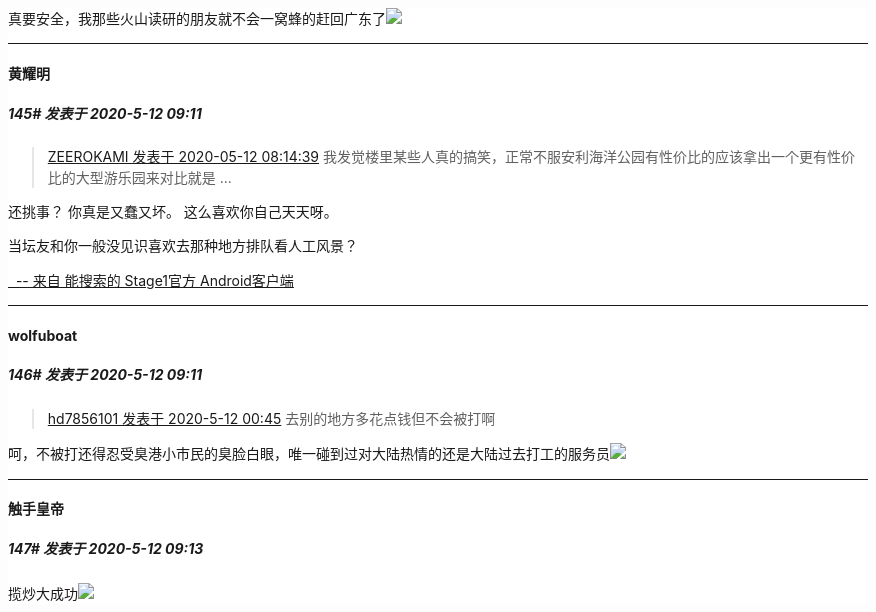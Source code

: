


真要安全，我那些火山读研的朋友就不会一窝蜂的赶回广东了<img src="https://static.saraba1st.com/image/smiley/face2017/037.png" referrerpolicy="no-referrer">







-----

####  黄耀明  
##### 145#       发表于 2020-5-12 09:11



<blockquote><a href="httphttps://bbs.saraba1st.com/2b/forum.php?mod=redirect&amp;goto=findpost&amp;pid=47387146&amp;ptid=1934341" target="_blank">ZEEROKAMI 发表于 2020-05-12 08:14:39</a>
我发觉楼里某些人真的搞笑，正常不服安利海洋公园有性价比的应该拿出一个更有性价比的大型游乐园来对比就是 ...</blockquote>还挑事？
你真是又蠢又坏。
这么喜欢你自己天天呀。

当坛友和你一般没见识喜欢去那种地方排队看人工风景？

[  -- 来自 能搜索的 Stage1官方 Android客户端](https://www.coolapk.com/apk/140634)







-----

####  wolfuboat  
##### 146#       发表于 2020-5-12 09:11



<blockquote><a href="httphttps://bbs.saraba1st.com/2b/forum.php?mod=redirect&amp;goto=findpost&amp;pid=47386098&amp;ptid=1934341" target="_blank">hd7856101 发表于 2020-5-12 00:45</a>
去别的地方多花点钱但不会被打啊</blockquote>
呵，不被打还得忍受臭港小市民的臭脸白眼，唯一碰到过对大陆热情的还是大陆过去打工的服务员<img src="https://static.saraba1st.com/image/smiley/face2017/037.png" referrerpolicy="no-referrer">







-----

####  触手皇帝  
##### 147#       发表于 2020-5-12 09:13




揽炒大成功<img src="https://static.saraba1st.com/image/smiley/face2017/053.png" referrerpolicy="no-referrer">




